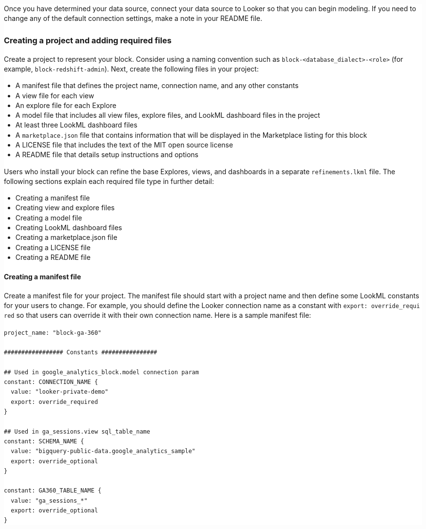 
Once you have determined your data source, connect your data source to Looker so that you can begin modeling. If you need to change any of the default connection settings, make a note in your README file.
### Creating a project and adding required files
Create a project to represent your block. Consider using a naming convention such as `block-<database_dialect>-<role>` (for example, `block-redshift-admin`).
Next, create the following files in your project:
  * A manifest file that defines the project name, connection name, and any other constants
  * A view file for each view
  * An explore file for each Explore
  * A model file that includes all view files, explore files, and LookML dashboard files in the project
  * At least three LookML dashboard files
  * A `marketplace.json` file that contains information that will be displayed in the Marketplace listing for this block
  * A LICENSE file that includes the text of the MIT open source license
  * A README file that details setup instructions and options


Users who install your block can refine the base Explores, views, and dashboards in a separate `refinements.lkml` file. The following sections explain each required file type in further detail:
  * Creating a manifest file
  * Creating view and explore files
  * Creating a model file
  * Creating LookML dashboard files
  * Creating a marketplace.json file
  * Creating a LICENSE file
  * Creating a README file


#### Creating a manifest file
Create a manifest file for your project. The manifest file should start with a project name and then define some LookML constants for your users to change. For example, you should define the Looker connection name as a constant with `export: override_required` so that users can override it with their own connection name.
Here is a sample manifest file:
```
project_name: "block-ga-360"

################# Constants ################

## Used in google_analytics_block.model connection param
constant: CONNECTION_NAME {
  value: "looker-private-demo"
  export: override_required
}

## Used in ga_sessions.view sql_table_name
constant: SCHEMA_NAME {
  value: "bigquery-public-data.google_analytics_sample"
  export: override_optional
}

constant: GA360_TABLE_NAME {
  value: "ga_sessions_*"
  export: override_optional
}

```
